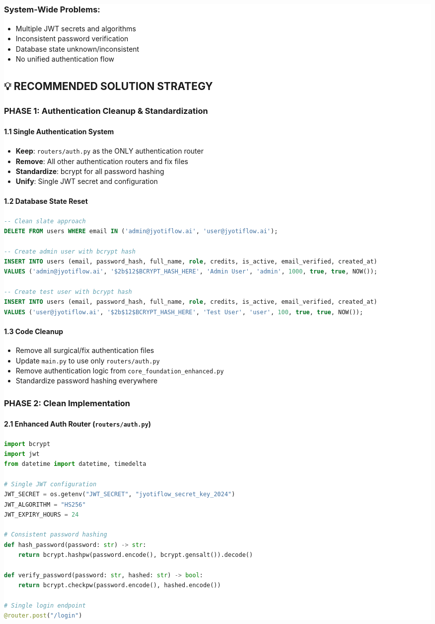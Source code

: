 ### **System-Wide Problems:**
- Multiple JWT secrets and algorithms
- Inconsistent password verification
- Database state unknown/inconsistent
- No unified authentication flow

## 💡 RECOMMENDED SOLUTION STRATEGY

### **PHASE 1: Authentication Cleanup & Standardization**

#### 1.1 **Single Authentication System**
- **Keep**: `routers/auth.py` as the ONLY authentication router
- **Remove**: All other authentication routers and fix files
- **Standardize**: bcrypt for all password hashing
- **Unify**: Single JWT secret and configuration

#### 1.2 **Database State Reset**
```sql
-- Clean slate approach
DELETE FROM users WHERE email IN ('admin@jyotiflow.ai', 'user@jyotiflow.ai');

-- Create admin user with bcrypt hash
INSERT INTO users (email, password_hash, full_name, role, credits, is_active, email_verified, created_at)
VALUES ('admin@jyotiflow.ai', '$2b$12$BCRYPT_HASH_HERE', 'Admin User', 'admin', 1000, true, true, NOW());

-- Create test user with bcrypt hash
INSERT INTO users (email, password_hash, full_name, role, credits, is_active, email_verified, created_at)
VALUES ('user@jyotiflow.ai', '$2b$12$BCRYPT_HASH_HERE', 'Test User', 'user', 100, true, true, NOW());
```

#### 1.3 **Code Cleanup**
- Remove all surgical/fix authentication files
- Update `main.py` to use only `routers/auth.py`
- Remove authentication logic from `core_foundation_enhanced.py`
- Standardize password hashing everywhere

### **PHASE 2: Clean Implementation**

#### 2.1 **Enhanced Auth Router** (`routers/auth.py`)
```python
import bcrypt
import jwt
from datetime import datetime, timedelta

# Single JWT configuration
JWT_SECRET = os.getenv("JWT_SECRET", "jyotiflow_secret_key_2024")
JWT_ALGORITHM = "HS256"
JWT_EXPIRY_HOURS = 24

# Consistent password hashing
def hash_password(password: str) -> str:
    return bcrypt.hashpw(password.encode(), bcrypt.gensalt()).decode()

def verify_password(password: str, hashed: str) -> bool:
    return bcrypt.checkpw(password.encode(), hashed.encode())

# Single login endpoint
@router.post("/login")
```